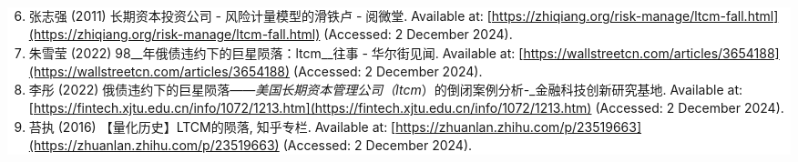 6. 张志强 (2011) 长期资本投资公司 - 风险计量模型的滑铁卢 - 阅微堂. Available at: [https://zhiqiang.org/risk-manage/ltcm-fall.html](https://zhiqiang.org/risk-manage/ltcm-fall.html) (Accessed: 2 December 2024).
7. 朱雪莹 (2022) 98__年俄债违约下的巨星陨落：ltcm__往事 - 华尔街见闻. Available at: [https://wallstreetcn.com/articles/3654188](https://wallstreetcn.com/articles/3654188) (Accessed: 2 December 2024).
8. 李彤 (2022) 俄债违约下的巨星陨落——_美国长期资本管理公司（ltcm_）的倒闭案例分析-_金融科技创新研究基地. Available at: [https://fintech.xjtu.edu.cn/info/1072/1213.htm](https://fintech.xjtu.edu.cn/info/1072/1213.htm) (Accessed: 2 December 2024).
9. 苔执 (2016) 【量化历史】LTCM的陨落, 知乎专栏. Available at: [https://zhuanlan.zhihu.com/p/23519663](https://zhuanlan.zhihu.com/p/23519663) (Accessed: 2 December 2024).
